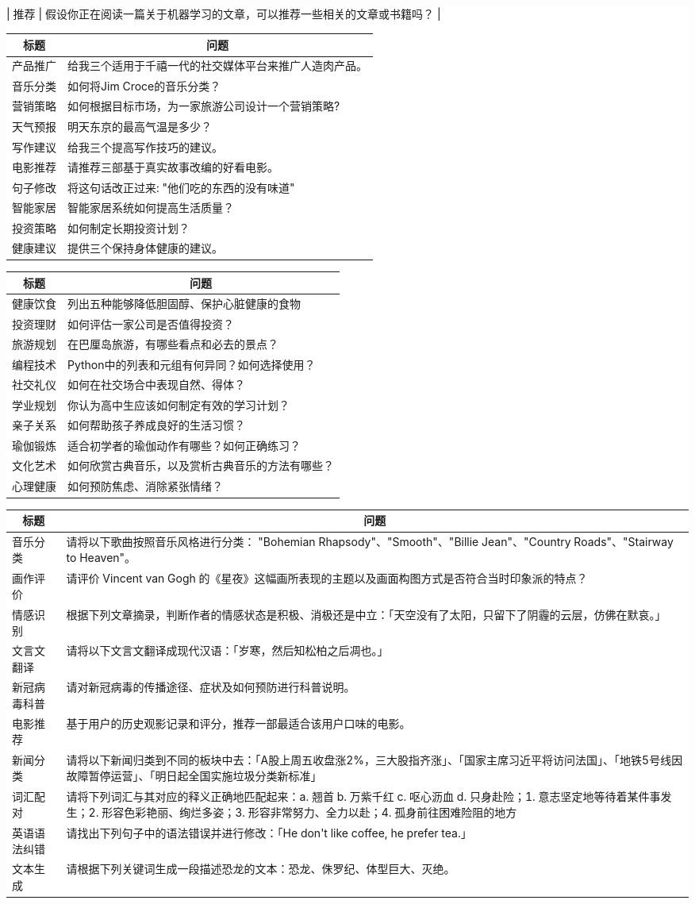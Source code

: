 | 推荐 | 假设你正在阅读一篇关于机器学习的文章，可以推荐一些相关的文章或书籍吗？ |

| 标题                   | 问题                                                         |
|------------------------|----------------------------------------------------------------|
| 产品推广             | 给我三个适用于千禧一代的社交媒体平台来推广人造肉产品。 |
| 音乐分类             | 如何将Jim Croce的音乐分类？                                          |
| 营销策略             | 如何根据目标市场，为一家旅游公司设计一个营销策略?           |
| 天气预报             | 明天东京的最高气温是多少？                                             |
| 写作建议             | 给我三个提高写作技巧的建议。                                             |
| 电影推荐             | 请推荐三部基于真实故事改编的好看电影。                             |
| 句子修改             | 将这句话改正过来: "他们吃的东西的没有味道"                 |
| 智能家居             | 智能家居系统如何提高生活质量？                                      |
| 投资策略             | 如何制定长期投资计划？                                                |
| 健康建议             | 提供三个保持身体健康的建议。                                           |

| 标题 | 问题 |
| --- | --- |
| 健康饮食 | 列出五种能够降低胆固醇、保护心脏健康的食物 |
| 投资理财 | 如何评估一家公司是否值得投资？ |
| 旅游规划 | 在巴厘岛旅游，有哪些看点和必去的景点？ |
| 编程技术 | Python中的列表和元组有何异同？如何选择使用？ |
| 社交礼仪 | 如何在社交场合中表现自然、得体？ |
| 学业规划 | 你认为高中生应该如何制定有效的学习计划？ |
| 亲子关系 | 如何帮助孩子养成良好的生活习惯？ |
| 瑜伽锻炼 | 适合初学者的瑜伽动作有哪些？如何正确练习？ |
| 文化艺术 | 如何欣赏古典音乐，以及赏析古典音乐的方法有哪些？ |
| 心理健康 | 如何预防焦虑、消除紧张情绪？ |

|标题|问题|
|---|---|
|音乐分类|请将以下歌曲按照音乐风格进行分类： "Bohemian Rhapsody"、"Smooth"、"Billie Jean"、"Country Roads"、"Stairway to Heaven"。|
|画作评价|请评价 Vincent van Gogh 的《星夜》这幅画所表现的主题以及画面构图方式是否符合当时印象派的特点？|
|情感识别|根据下列文章摘录，判断作者的情感状态是积极、消极还是中立：「天空没有了太阳，只留下了阴霾的云层，仿佛在默哀。」|
|文言文翻译|请将以下文言文翻译成现代汉语：「岁寒，然后知松柏之后凋也。」|
|新冠病毒科普|请对新冠病毒的传播途径、症状及如何预防进行科普说明。|
|电影推荐|基于用户的历史观影记录和评分，推荐一部最适合该用户口味的电影。|
|新闻分类|请将以下新闻归类到不同的板块中去：「A股上周五收盘涨2%，三大股指齐涨」、「国家主席习近平将访问法国」、「地铁5号线因故障暂停运营」、「明日起全国实施垃圾分类新标准」|
|词汇配对|请将下列词汇与其对应的释义正确地匹配起来：a. 翘首 b. 万紫千红 c. 呕心沥血 d. 只身赴险；1. 意志坚定地等待着某件事发生；2. 形容色彩艳丽、绚烂多姿；3. 形容非常努力、全力以赴；4. 孤身前往困难险阻的地方|
|英语语法纠错|请找出下列句子中的语法错误并进行修改：「He don't like coffee, he prefer tea.」|
|文本生成|请根据下列关键词生成一段描述恐龙的文本：恐龙、侏罗纪、体型巨大、灭绝。|

